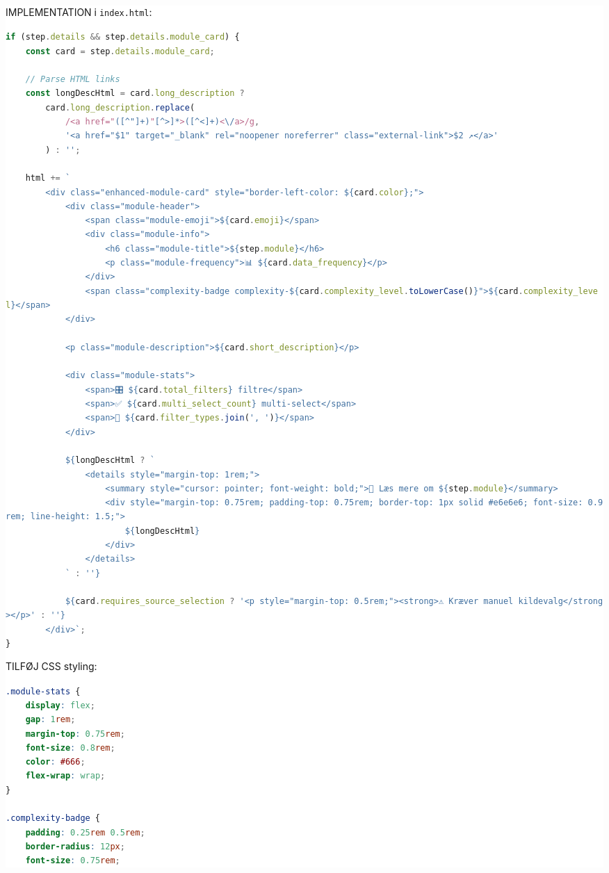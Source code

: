 IMPLEMENTATION i `index.html`:

```javascript
if (step.details && step.details.module_card) {
    const card = step.details.module_card;
    
    // Parse HTML links
    const longDescHtml = card.long_description ? 
        card.long_description.replace(
            /<a href="([^"]+)"[^>]*>([^<]+)<\/a>/g,
            '<a href="$1" target="_blank" rel="noopener noreferrer" class="external-link">$2 ↗</a>'
        ) : '';
    
    html += `
        <div class="enhanced-module-card" style="border-left-color: ${card.color};">
            <div class="module-header">
                <span class="module-emoji">${card.emoji}</span>
                <div class="module-info">
                    <h6 class="module-title">${step.module}</h6>
                    <p class="module-frequency">📊 ${card.data_frequency}</p>
                </div>
                <span class="complexity-badge complexity-${card.complexity_level.toLowerCase()}">${card.complexity_level}</span>
            </div>
            
            <p class="module-description">${card.short_description}</p>
            
            <div class="module-stats">
                <span>🎛️ ${card.total_filters} filtre</span>
                <span>✅ ${card.multi_select_count} multi-select</span>
                <span>🔧 ${card.filter_types.join(', ')}</span>
            </div>
            
            ${longDescHtml ? `
                <details style="margin-top: 1rem;">
                    <summary style="cursor: pointer; font-weight: bold;">📖 Læs mere om ${step.module}</summary>
                    <div style="margin-top: 0.75rem; padding-top: 0.75rem; border-top: 1px solid #e6e6e6; font-size: 0.9rem; line-height: 1.5;">
                        ${longDescHtml}
                    </div>
                </details>
            ` : ''}
            
            ${card.requires_source_selection ? '<p style="margin-top: 0.5rem;"><strong>⚠️ Kræver manuel kildevalg</strong></p>' : ''}
        </div>`;
}
```

TILFØJ CSS styling:
```css
.module-stats {
    display: flex;
    gap: 1rem;
    margin-top: 0.75rem;
    font-size: 0.8rem;
    color: #666;
    flex-wrap: wrap;
}

.complexity-badge {
    padding: 0.25rem 0.5rem;
    border-radius: 12px;
    font-size: 0.75rem;
```